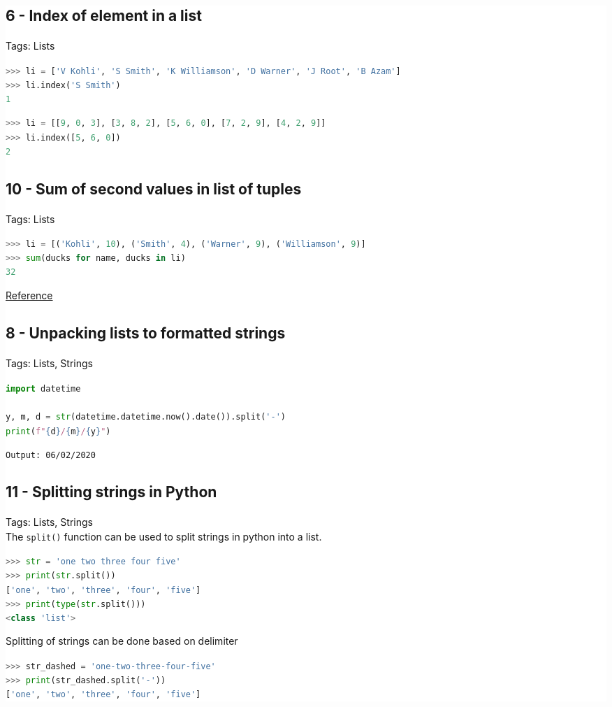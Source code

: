 ## 6 - Index of element in a list
Tags: Lists<br>
```python
>>> li = ['V Kohli', 'S Smith', 'K Williamson', 'D Warner', 'J Root', 'B Azam']
>>> li.index('S Smith')
1
```

```python
>>> li = [[9, 0, 3], [3, 8, 2], [5, 6, 0], [7, 2, 9], [4, 2, 9]]
>>> li.index([5, 6, 0])
2
```

## 10 - Sum of second values in list of tuples
Tags: Lists<br>
```python
>>> li = [('Kohli', 10), ('Smith', 4), ('Warner', 9), ('Williamson', 9)]
>>> sum(ducks for name, ducks in li)
32
```
[Reference](https://stackoverflow.com/questions/12218112/sum-the-second-value-of-each-tuple-in-a-list)

## 8 - Unpacking lists to formatted strings
Tags: Lists, Strings<br>
```python
import datetime

y, m, d = str(datetime.datetime.now().date()).split('-')
print(f"{d}/{m}/{y}")
```
`Output: 06/02/2020`

## 11 - Splitting strings in Python
Tags: Lists, Strings<br>
The `split()` function can be used to split strings in python into a list.

```python
>>> str = 'one two three four five'
>>> print(str.split())
['one', 'two', 'three', 'four', 'five']
>>> print(type(str.split()))
<class 'list'>
```

Splitting of strings can be done based on delimiter
```python
>>> str_dashed = 'one-two-three-four-five'
>>> print(str_dashed.split('-'))
['one', 'two', 'three', 'four', 'five']
```
